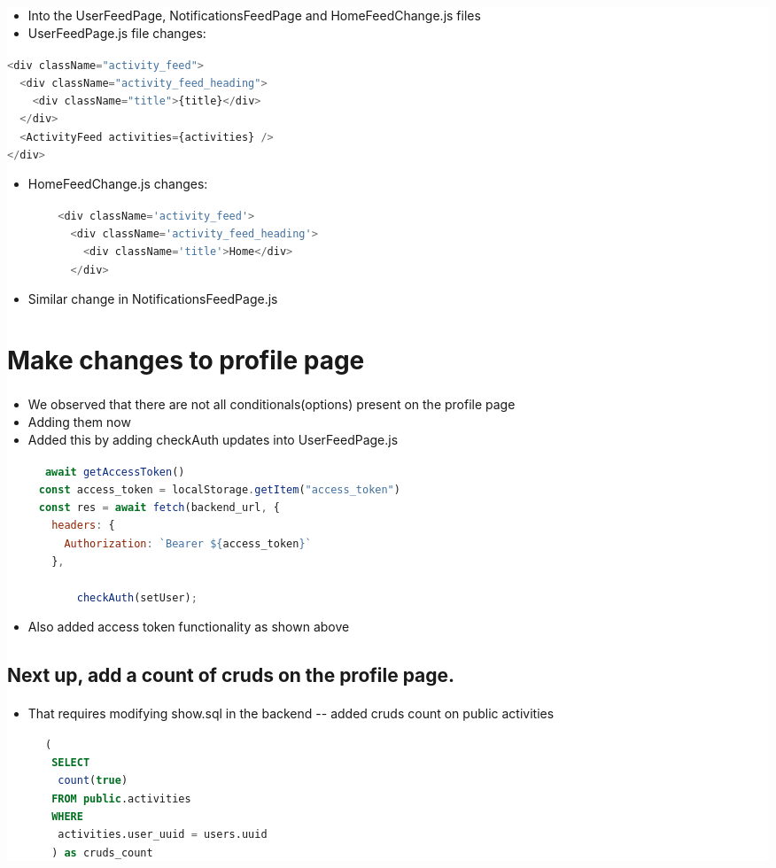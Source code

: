 - Into the UserFeedPage, NotificationsFeedPage and HomeFeedChange.js files
- UserFeedPage.js file changes:

```js
<div className="activity_feed">
  <div className="activity_feed_heading">
    <div className="title">{title}</div>
  </div>
  <ActivityFeed activities={activities} />
</div>
```

- HomeFeedChange.js changes:

```js
        <div className='activity_feed'>
          <div className='activity_feed_heading'>
            <div className='title'>Home</div>
          </div>
```

- Similar change in NotificationsFeedPage.js

# Make changes to profile page

- We observed that there are not all conditionals(options) present on the profile page
- Adding them now
- Added this by adding checkAuth updates into UserFeedPage.js

```js
      await getAccessToken()
     const access_token = localStorage.getItem("access_token")
     const res = await fetch(backend_url, {
       headers: {
         Authorization: `Bearer ${access_token}`
       },

           checkAuth(setUser);
```

- Also added access token functionality as shown above

## Next up, add a count of cruds on the profile page.

- That requires modifying show.sql in the backend -- added cruds count on public activities

```sql
      (
       SELECT
        count(true)
       FROM public.activities
       WHERE
        activities.user_uuid = users.uuid
       ) as cruds_count
```
